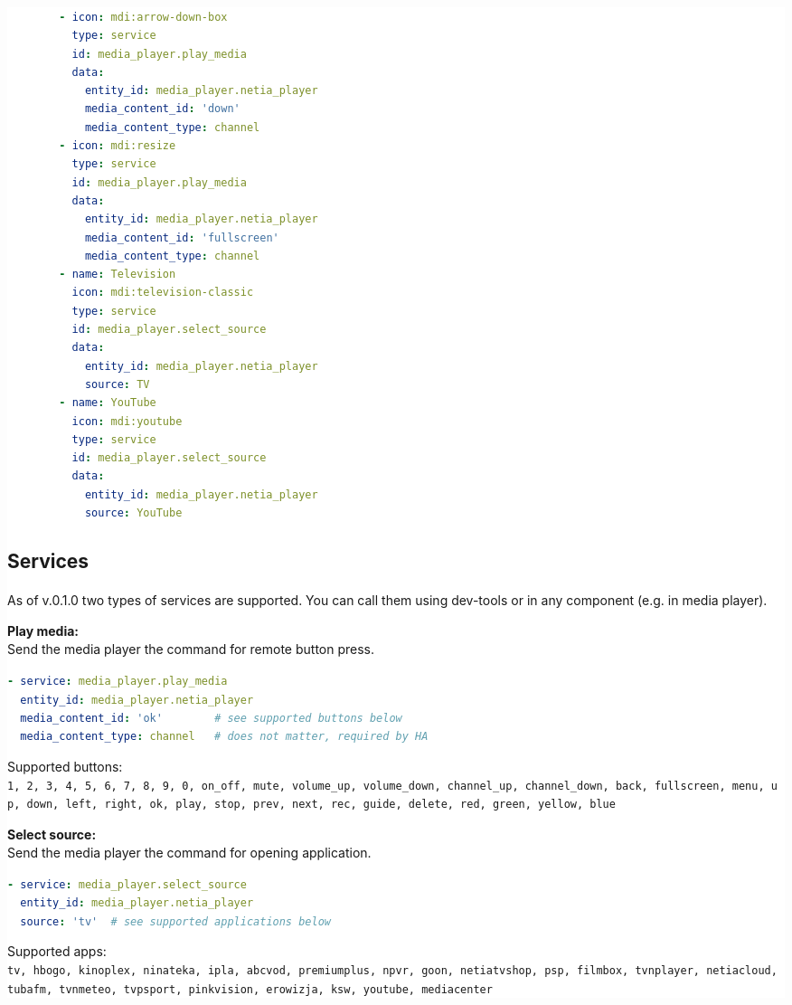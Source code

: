 ```yaml
        - icon: mdi:arrow-down-box
          type: service
          id: media_player.play_media
          data:
            entity_id: media_player.netia_player
            media_content_id: 'down'
            media_content_type: channel
        - icon: mdi:resize
          type: service
          id: media_player.play_media
          data:
            entity_id: media_player.netia_player
            media_content_id: 'fullscreen'
            media_content_type: channel
        - name: Television
          icon: mdi:television-classic
          type: service
          id: media_player.select_source
          data:
            entity_id: media_player.netia_player
            source: TV
        - name: YouTube
          icon: mdi:youtube
          type: service
          id: media_player.select_source
          data:
            entity_id: media_player.netia_player
            source: YouTube
```

## Services
As of v.0.1.0 two types of services are supported. You can call them using dev-tools or in any component (e.g. in media player). 

**Play media:**  
Send the media player the command for remote button press.
```yaml
- service: media_player.play_media
  entity_id: media_player.netia_player
  media_content_id: 'ok'        # see supported buttons below
  media_content_type: channel   # does not matter, required by HA
```
Supported buttons:  
`1, 2, 3, 4, 5, 6, 7, 8, 9, 0, on_off, mute, volume_up, volume_down, channel_up, channel_down, back, fullscreen, menu, up, down, left, right, ok, play, stop, prev, next, rec, guide, delete, red, green, yellow, blue`

**Select source:**  
Send the media player the command for opening application.
```yaml
- service: media_player.select_source
  entity_id: media_player.netia_player
  source: 'tv'  # see supported applications below
```
Supported apps:  
`tv, hbogo, kinoplex, ninateka, ipla, abcvod, premiumplus, npvr, goon, netiatvshop, psp, filmbox, tvnplayer, netiacloud, tubafm, tvnmeteo, tvpsport, pinkvision, erowizja, ksw, youtube, mediacenter`

